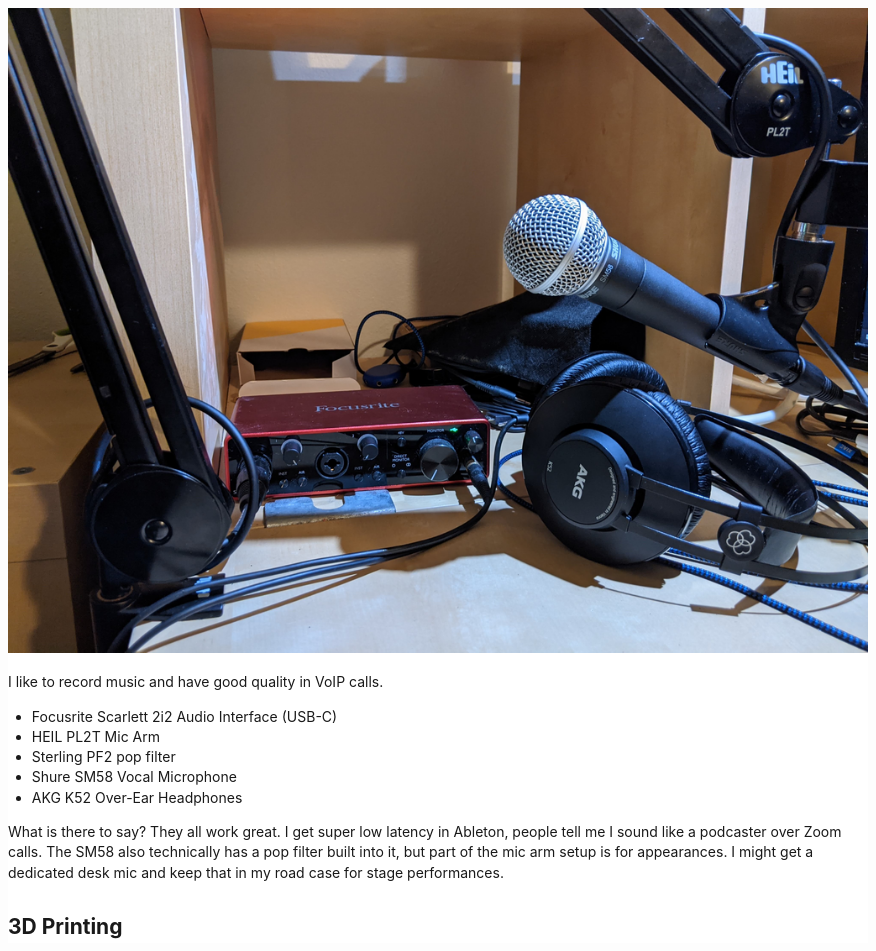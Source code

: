 ![Image of my mic arm and audio interface.](/blog/img/setup/setup_7.jpg)

I like to record music and have good quality in VoIP calls.

- Focusrite Scarlett 2i2 Audio Interface (USB-C)
- HEIL PL2T Mic Arm
- Sterling PF2 pop filter
- Shure SM58 Vocal Microphone
- AKG K52 Over-Ear Headphones

What is there to say? They all work great. I get super low latency in Ableton, people tell me I sound like a podcaster over Zoom calls. The SM58 also technically has a pop filter built into it, but part of the mic arm setup is for appearances. I might get a dedicated desk mic and keep that in my road case for stage performances.


## 3D Printing
